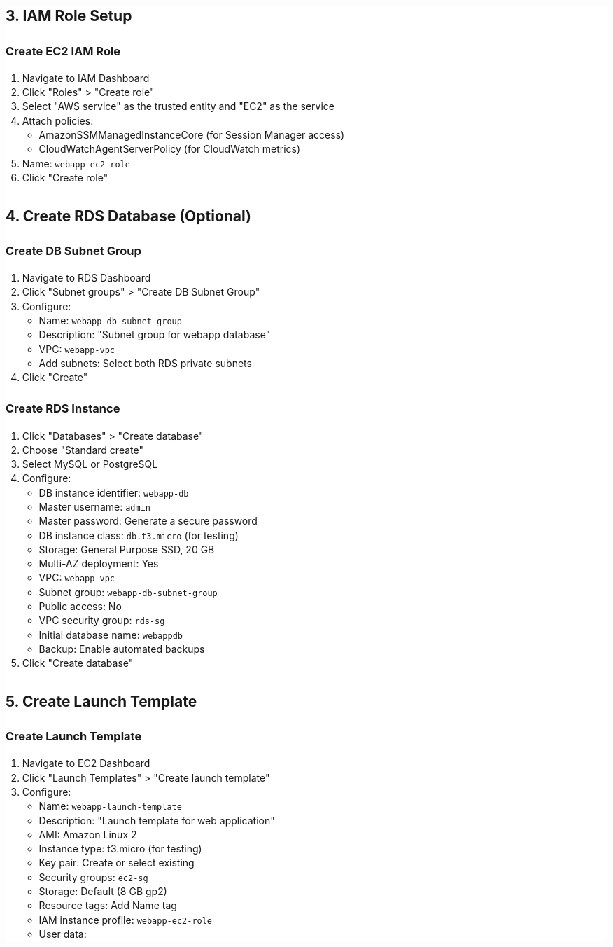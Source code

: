 ## 3. IAM Role Setup

### Create EC2 IAM Role
1. Navigate to IAM Dashboard
2. Click "Roles" > "Create role"
3. Select "AWS service" as the trusted entity and "EC2" as the service
4. Attach policies:
   - AmazonSSMManagedInstanceCore (for Session Manager access)
   - CloudWatchAgentServerPolicy (for CloudWatch metrics)
5. Name: `webapp-ec2-role`
6. Click "Create role"

## 4. Create RDS Database (Optional)

### Create DB Subnet Group
1. Navigate to RDS Dashboard
2. Click "Subnet groups" > "Create DB Subnet Group"
3. Configure:
   - Name: `webapp-db-subnet-group`
   - Description: "Subnet group for webapp database"
   - VPC: `webapp-vpc`
   - Add subnets: Select both RDS private subnets
4. Click "Create"

### Create RDS Instance
1. Click "Databases" > "Create database"
2. Choose "Standard create"
3. Select MySQL or PostgreSQL
4. Configure:
   - DB instance identifier: `webapp-db`
   - Master username: `admin`
   - Master password: Generate a secure password
   - DB instance class: `db.t3.micro` (for testing)
   - Storage: General Purpose SSD, 20 GB
   - Multi-AZ deployment: Yes
   - VPC: `webapp-vpc`
   - Subnet group: `webapp-db-subnet-group`
   - Public access: No
   - VPC security group: `rds-sg`
   - Initial database name: `webappdb`
   - Backup: Enable automated backups
5. Click "Create database"

## 5. Create Launch Template

### Create Launch Template
1. Navigate to EC2 Dashboard
2. Click "Launch Templates" > "Create launch template"
3. Configure:
   - Name: `webapp-launch-template`
   - Description: "Launch template for web application"
   - AMI: Amazon Linux 2
   - Instance type: t3.micro (for testing)
   - Key pair: Create or select existing
   - Security groups: `ec2-sg`
   - Storage: Default (8 GB gp2)
   - Resource tags: Add Name tag
   - IAM instance profile: `webapp-ec2-role`
   - User data:
```bash
```